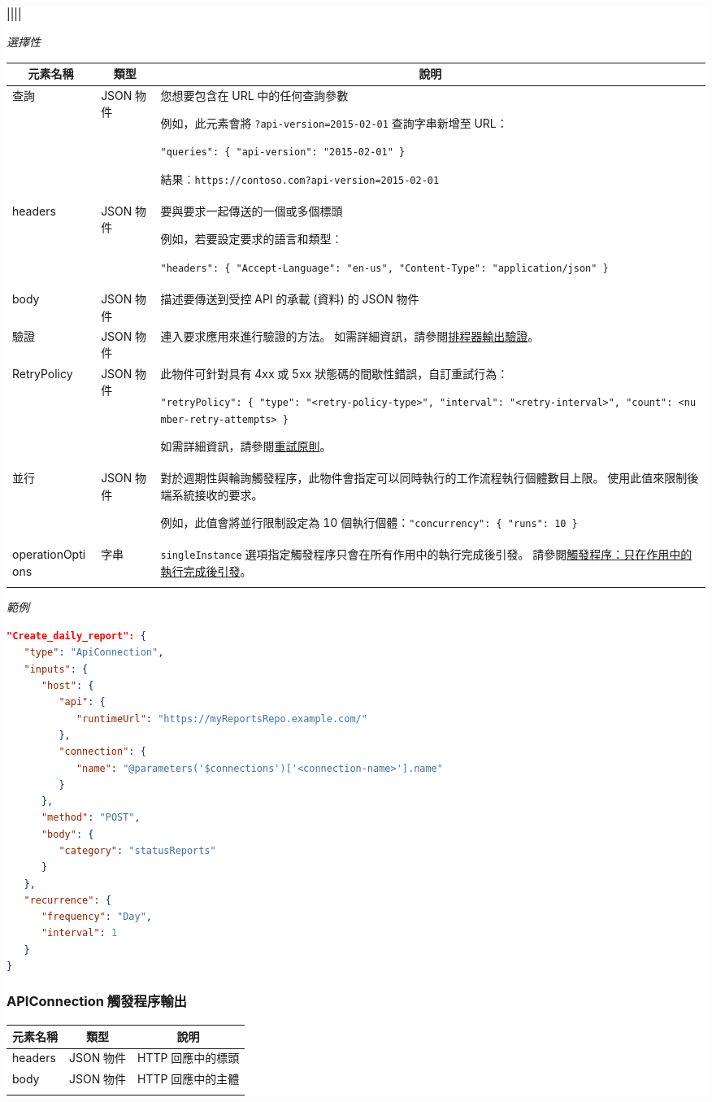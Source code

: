 |||| 

*選擇性*

| 元素名稱 | 類型 | 說明 | 
| ------------ | ---- | ----------- | 
| 查詢 | JSON 物件 | 您想要包含在 URL 中的任何查詢參數 <p>例如，此元素會將 `?api-version=2015-02-01` 查詢字串新增至 URL： <p>`"queries": { "api-version": "2015-02-01" }` <p>結果︰`https://contoso.com?api-version=2015-02-01` | 
| headers | JSON 物件 | 要與要求一起傳送的一個或多個標頭 <p>例如，若要設定要求的語言和類型︰ <p>`"headers": { "Accept-Language": "en-us", "Content-Type": "application/json" }` | 
| body | JSON 物件 | 描述要傳送到受控 API 的承載 (資料) 的 JSON 物件 | 
| 驗證 | JSON 物件 | 連入要求應用來進行驗證的方法。 如需詳細資訊，請參閱[排程器輸出驗證](../scheduler/scheduler-outbound-authentication.md)。 |
| RetryPolicy | JSON 物件 | 此物件可針對具有 4xx 或 5xx 狀態碼的間歇性錯誤，自訂重試行為： <p>`"retryPolicy": { "type": "<retry-policy-type>", "interval": "<retry-interval>", "count": <number-retry-attempts> }` <p>如需詳細資訊，請參閱[重試原則](../logic-apps/logic-apps-exception-handling.md)。 | 
| 並行 | JSON 物件 | 對於週期性與輪詢觸發程序，此物件會指定可以同時執行的工作流程執行個體數目上限。 使用此值來限制後端系統接收的要求。 <p>例如，此值會將並行限制設定為 10 個執行個體：`"concurrency": { "runs": 10 }` | 
| operationOptions | 字串 | `singleInstance` 選項指定觸發程序只會在所有作用中的執行完成後引發。 請參閱[觸發程序：只在作用中的執行完成後引發](#single-instance)。 | 
||||

*範例*

```json
"Create_daily_report": {
   "type": "ApiConnection",
   "inputs": {
      "host": {
         "api": {
            "runtimeUrl": "https://myReportsRepo.example.com/"
         },
         "connection": {
            "name": "@parameters('$connections')['<connection-name>'].name"
         }     
      },
      "method": "POST",
      "body": {
         "category": "statusReports"
      }  
   },
   "recurrence": {
      "frequency": "Day",
      "interval": 1
   }
}
```

### <a name="apiconnection-trigger-outputs"></a>APIConnection 觸發程序輸出
 
| 元素名稱 | 類型 | 說明 |
| ------------ | ---- | ----------- |
| headers | JSON 物件 | HTTP 回應中的標頭 | 
| body | JSON 物件 | HTTP 回應中的主體 | 
|||| 
